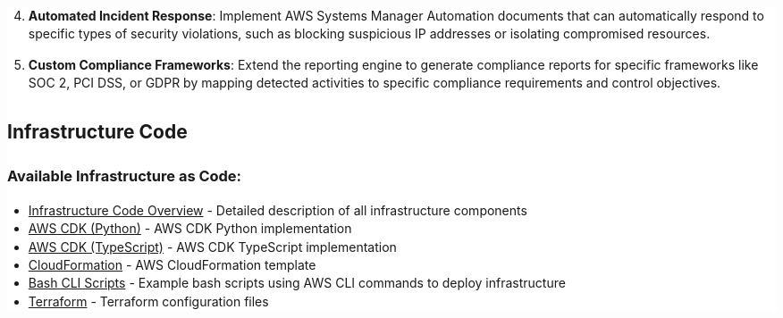 4. **Automated Incident Response**: Implement AWS Systems Manager Automation documents that can automatically respond to specific types of security violations, such as blocking suspicious IP addresses or isolating compromised resources.

5. **Custom Compliance Frameworks**: Extend the reporting engine to generate compliance reports for specific frameworks like SOC 2, PCI DSS, or GDPR by mapping detected activities to specific compliance requirements and control objectives.

## Infrastructure Code

### Available Infrastructure as Code:

- [Infrastructure Code Overview](code/README.md) - Detailed description of all infrastructure components
- [AWS CDK (Python)](code/cdk-python/) - AWS CDK Python implementation
- [AWS CDK (TypeScript)](code/cdk-typescript/) - AWS CDK TypeScript implementation
- [CloudFormation](code/cloudformation.yaml) - AWS CloudFormation template
- [Bash CLI Scripts](code/scripts/) - Example bash scripts using AWS CLI commands to deploy infrastructure
- [Terraform](code/terraform/) - Terraform configuration files